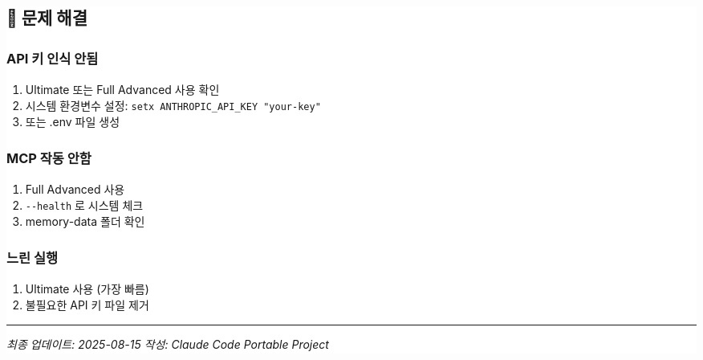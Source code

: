 ## 🔧 문제 해결

### API 키 인식 안됨
1. Ultimate 또는 Full Advanced 사용 확인
2. 시스템 환경변수 설정: `setx ANTHROPIC_API_KEY "your-key"`
3. 또는 .env 파일 생성

### MCP 작동 안함
1. Full Advanced 사용
2. `--health` 로 시스템 체크
3. memory-data 폴더 확인

### 느린 실행
1. Ultimate 사용 (가장 빠름)
2. 불필요한 API 키 파일 제거

---
*최종 업데이트: 2025-08-15*
*작성: Claude Code Portable Project*